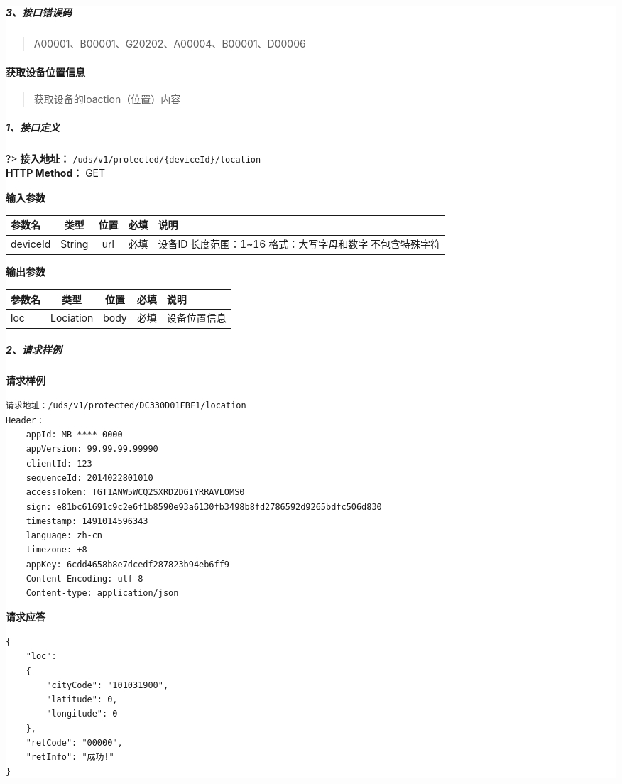 ##### 3、接口错误码
> A00001、B00001、G20202、A00004、B00001、D00006



#### 获取设备位置信息
> 获取设备的loaction（位置）内容

##### 1、接口定义
?> **接入地址：** `/uds/v1/protected/{deviceId}/location`</br>
**HTTP Method：** GET

**输入参数**

参数名|类型|位置|必填|说明
:-|:-:|:-:|:-:|:-
deviceId|String|url|必填|设备ID 长度范围：1~16 格式：大写字母和数字 不包含特殊字符

**输出参数**

参数名|类型|位置|必填|说明
:-|:-:|:-:|:-:|:-
loc|Lociation|body|必填|设备位置信息


##### 2、请求样例
**请求样例**

```
请求地址：/uds/v1/protected/DC330D01FBF1/location
Header：
    appId: MB-****-0000
    appVersion: 99.99.99.99990
    clientId: 123
    sequenceId: 2014022801010
    accessToken: TGT1ANW5WCQ2SXRD2DGIYRRAVLOMS0
    sign: e81bc61691c9c2e6f1b8590e93a6130fb3498b8fd2786592d9265bdfc506d830
    timestamp: 1491014596343 
    language: zh-cn
    timezone: +8
    appKey: 6cdd4658b8e7dcedf287823b94eb6ff9
    Content-Encoding: utf-8
    Content-type: application/json
```

**请求应答**

```
{
    "loc": 
    {
        "cityCode": "101031900",
        "latitude": 0,
        "longitude": 0
    },
    "retCode": "00000",
    "retInfo": "成功!"
}
```
